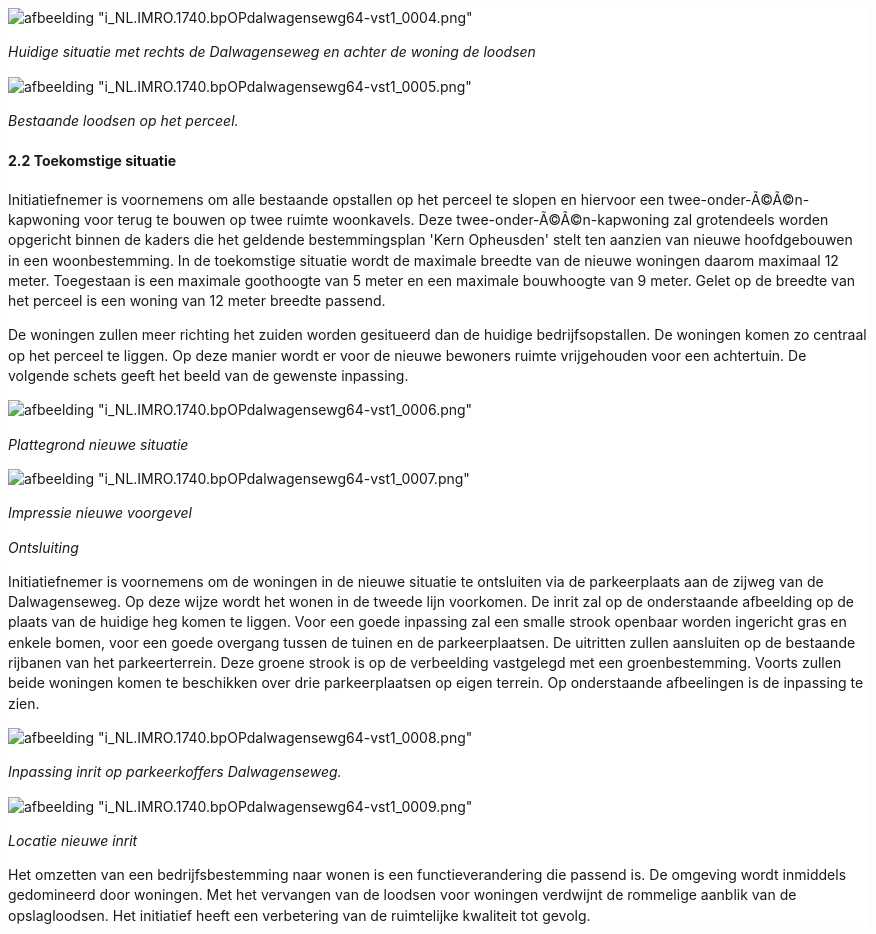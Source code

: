 ![afbeelding "i_NL.IMRO.1740.bpOPdalwagensewg64-vst1_0004.png"](i_NL.IMRO.1740.bpOPdalwagensewg64-vst1_0004.png)

*Huidige situatie met rechts de Dalwagenseweg en achter de woning de loodsen*

![afbeelding "i_NL.IMRO.1740.bpOPdalwagensewg64-vst1_0005.png"](i_NL.IMRO.1740.bpOPdalwagensewg64-vst1_0005.png)

*Bestaande loodsen op het perceel.*

#### 2\.2 Toekomstige situatie

Initiatiefnemer is voornemens om alle bestaande opstallen op het perceel te slopen en hiervoor een twee\-onder\-Ã©Ã©n\-kapwoning voor terug te bouwen op twee ruimte woonkavels. Deze twee\-onder\-Ã©Ã©n\-kapwoning zal grotendeels worden opgericht binnen de kaders die het geldende bestemmingsplan 'Kern Opheusden' stelt ten aanzien van nieuwe hoofdgebouwen in een woonbestemming. In de toekomstige situatie wordt de maximale breedte van de nieuwe woningen daarom maximaal 12 meter. Toegestaan is een maximale goothoogte van 5 meter en een maximale bouwhoogte van 9 meter. Gelet op de breedte van het perceel is een woning van 12 meter breedte passend.

De woningen zullen meer richting het zuiden worden gesitueerd dan de huidige bedrijfsopstallen. De woningen komen zo centraal op het perceel te liggen. Op deze manier wordt er voor de nieuwe bewoners ruimte vrijgehouden voor een achtertuin. De volgende schets geeft het beeld van de gewenste inpassing.

![afbeelding "i_NL.IMRO.1740.bpOPdalwagensewg64-vst1_0006.png"](i_NL.IMRO.1740.bpOPdalwagensewg64-vst1_0006.png)

*Plattegrond nieuwe situatie*

![afbeelding "i_NL.IMRO.1740.bpOPdalwagensewg64-vst1_0007.png"](i_NL.IMRO.1740.bpOPdalwagensewg64-vst1_0007.png)

*Impressie nieuwe voorgevel*

*Ontsluiting*

Initiatiefnemer is voornemens om de woningen in de nieuwe situatie te ontsluiten via de parkeerplaats aan de zijweg van de Dalwagenseweg. Op deze wijze wordt het wonen in de tweede lijn voorkomen. De inrit zal op de onderstaande afbeelding op de plaats van de huidige heg komen te liggen. Voor een goede inpassing zal een smalle strook openbaar worden ingericht gras en enkele bomen, voor een goede overgang tussen de tuinen en de parkeerplaatsen. De uitritten zullen aansluiten op de bestaande rijbanen van het parkeerterrein. Deze groene strook is op de verbeelding vastgelegd met een groenbestemming. Voorts zullen beide woningen komen te beschikken over drie parkeerplaatsen op eigen terrein. Op onderstaande afbeelingen is de inpassing te zien.

![afbeelding "i_NL.IMRO.1740.bpOPdalwagensewg64-vst1_0008.png"](i_NL.IMRO.1740.bpOPdalwagensewg64-vst1_0008.png)

*Inpassing inrit op parkeerkoffers Dalwagenseweg.*

![afbeelding "i_NL.IMRO.1740.bpOPdalwagensewg64-vst1_0009.png"](i_NL.IMRO.1740.bpOPdalwagensewg64-vst1_0009.png)

*Locatie nieuwe inrit*

Het omzetten van een bedrijfsbestemming naar wonen is een functieverandering die passend is. De omgeving wordt inmiddels gedomineerd door woningen. Met het vervangen van de loodsen voor woningen verdwijnt de rommelige aanblik van de opslagloodsen. Het initiatief heeft een verbetering van de ruimtelijke kwaliteit tot gevolg.
